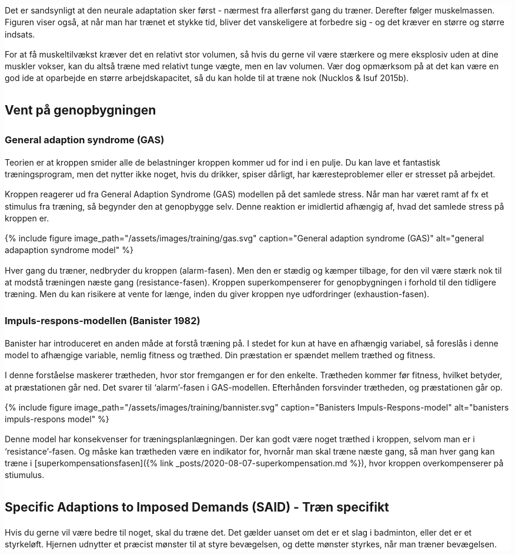 Det er sandsynligt at den neurale adaptation sker først - nærmest fra allerførst gang du træner. Derefter følger muskelmassen. Figuren viser også, at når man har trænet et stykke tid, bliver det vanskeligere at forbedre sig - og det kræver en større og større indsats.

For at få muskeltilvækst kræver det en relativt stor volumen, så hvis du gerne vil være stærkere og mere eksplosiv uden at dine muskler vokser, kan du altså træne med relativt tunge vægte, men en lav volumen. Vær dog opmærksom på at det kan være en god ide at oparbejde en større arbejdskapacitet, så du kan holde til at træne nok (Nucklos & Isuf 2015b).

## Vent på genopbygningen

### General adaption syndrome (GAS)

Teorien er at kroppen smider alle de belastninger kroppen kommer ud for ind i en pulje. Du kan lave et fantastisk træningsprogram, men det nytter ikke noget, hvis du drikker, spiser dårligt, har kæresteproblemer eller er stresset på arbejdet.

Kroppen reagerer ud fra General Adaption Syndrome (GAS) modellen på det samlede stress. Når man har været ramt af fx et stimulus fra træning, så begynder den at genopbygge selv. Denne reaktion er imidlertid afhængig af, hvad det samlede stress på kroppen er.

{% include figure image_path="/assets/images/training/gas.svg" caption="General adaption syndrome (GAS)" alt="general adapaption syndrome model" %}

Hver gang du træner, nedbryder du kroppen (alarm-fasen). Men den er stædig og kæmper tilbage, for den vil være stærk nok til at modstå træningen næste gang (resistance-fasen). Kroppen superkompenserer for genopbygningen i forhold til den tidligere træning. Men du kan risikere at vente for længe, inden du giver kroppen nye udfordringer (exhaustion-fasen).

### Impuls-respons-modellen (Banister 1982)

Banister har introduceret en anden måde at forstå træning på. I stedet for kun at have en afhængig variabel, så foreslås i denne model to afhængige variable, nemlig fitness og træthed. Din præstation er spændet mellem træthed og fitness.

I denne forståelse maskerer trætheden, hvor stor fremgangen er for den enkelte. Trætheden kommer før fitness, hvilket betyder, at præstationen går ned. Det svarer til ‘alarm’-fasen i GAS-modellen. Efterhånden forsvinder trætheden, og præstationen går op.

{% include figure image_path="/assets/images/training/bannister.svg" caption="Banisters Impuls-Respons-model" alt="banisters impuls-respons model" %}

Denne model har konsekvenser for træningsplanlægningen. Der kan godt være noget træthed i kroppen, selvom man er i ‘resistance’-fasen. Og måske kan trætheden være en indikator for, hvornår man skal træne næste gang, så man hver gang kan træne i [superkompensationsfasen]({% link _posts/2020-08-07-superkompensation.md %}), hvor kroppen overkompenserer på stiumulus.

## Specific Adaptions to Imposed Demands (SAID) - Træn specifikt

Hvis du gerne vil være bedre til noget, skal du træne det. Det gælder uanset om det er et slag i badminton, eller det er et styrkeløft. Hjernen udnytter et præcist mønster til at styre bevægelsen, og dette mønster styrkes, når man træner bevægelsen.
